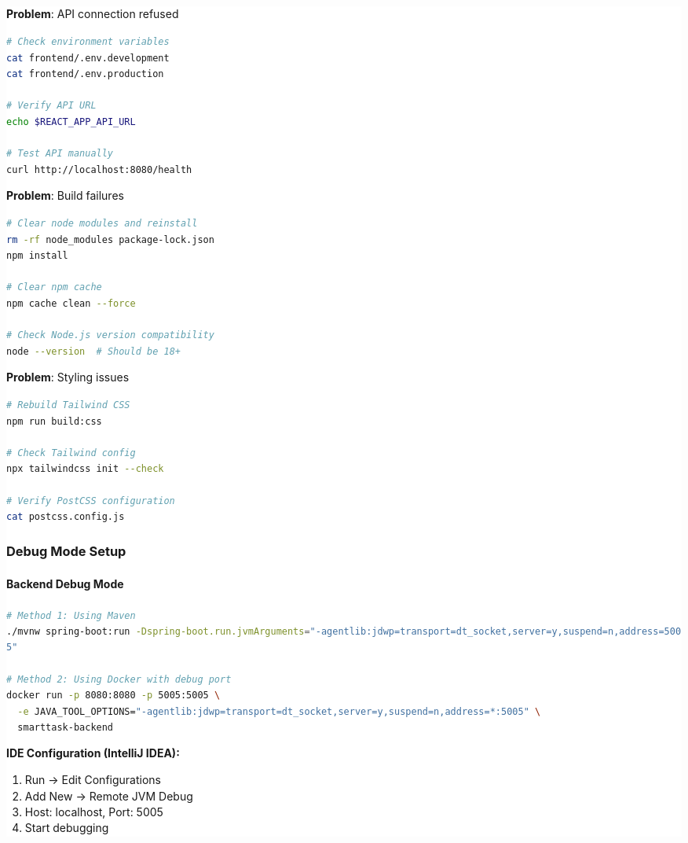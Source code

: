 **Problem**: API connection refused
```bash
# Check environment variables
cat frontend/.env.development
cat frontend/.env.production

# Verify API URL
echo $REACT_APP_API_URL

# Test API manually
curl http://localhost:8080/health
```

**Problem**: Build failures
```bash
# Clear node modules and reinstall
rm -rf node_modules package-lock.json
npm install

# Clear npm cache
npm cache clean --force

# Check Node.js version compatibility
node --version  # Should be 18+
```

**Problem**: Styling issues
```bash
# Rebuild Tailwind CSS
npm run build:css

# Check Tailwind config
npx tailwindcss init --check

# Verify PostCSS configuration
cat postcss.config.js
```

### Debug Mode Setup

#### Backend Debug Mode
```bash
# Method 1: Using Maven
./mvnw spring-boot:run -Dspring-boot.run.jvmArguments="-agentlib:jdwp=transport=dt_socket,server=y,suspend=n,address=5005"

# Method 2: Using Docker with debug port
docker run -p 8080:8080 -p 5005:5005 \
  -e JAVA_TOOL_OPTIONS="-agentlib:jdwp=transport=dt_socket,server=y,suspend=n,address=*:5005" \
  smarttask-backend
```

**IDE Configuration (IntelliJ IDEA):**
1. Run → Edit Configurations
2. Add New → Remote JVM Debug
3. Host: localhost, Port: 5005
4. Start debugging
